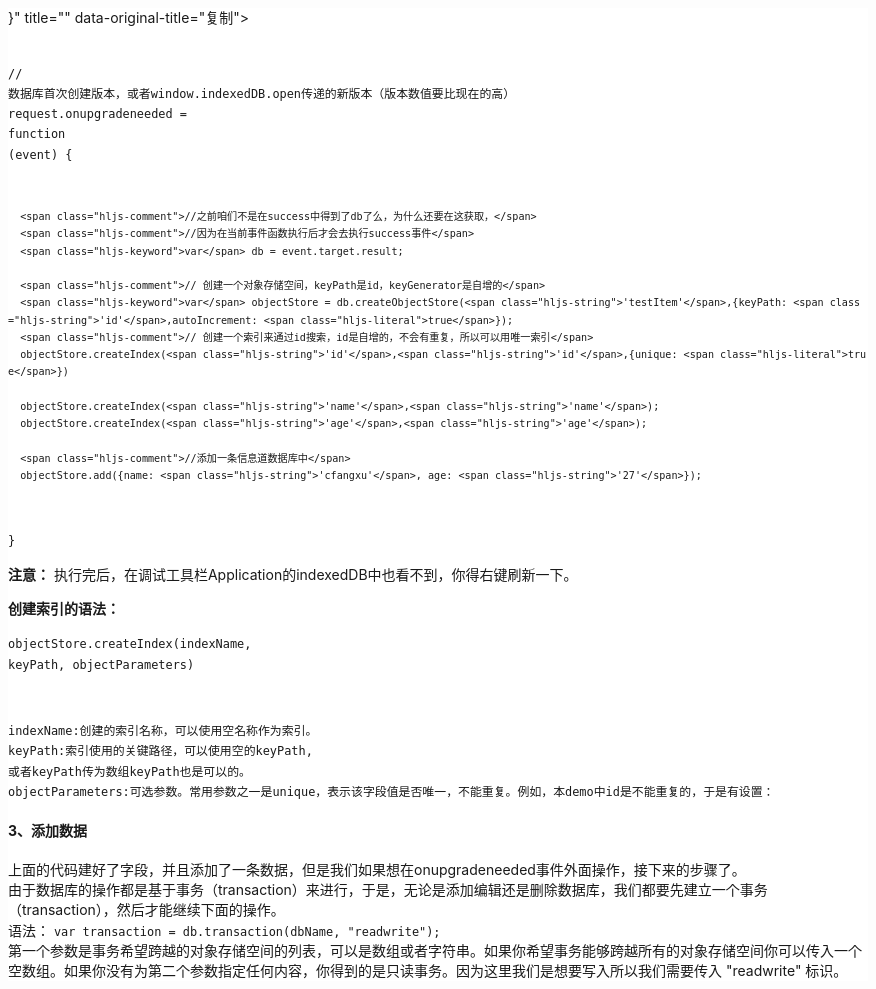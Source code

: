   }" title="" data-original-title="复制"></span>
      <span type="button" class="saveToNote code-tool" data-toggle="tooltip" data-placement="top" title="" data-original-title="放进笔记"></span>
      </div>
      </div><pre class="hljs actionscript"><code>  <span class="hljs-comment">// 数据库首次创建版本，或者window.indexedDB.open传递的新版本（版本数值要比现在的高）</span>
  request.onupgradeneeded = <span class="hljs-function"><span class="hljs-keyword">function</span> <span class="hljs-params">(event)</span> </span>{

      <span class="hljs-comment">//之前咱们不是在success中得到了db了么，为什么还要在这获取，</span>
      <span class="hljs-comment">//因为在当前事件函数执行后才会去执行success事件</span>
      <span class="hljs-keyword">var</span> db = event.target.result;

      <span class="hljs-comment">// 创建一个对象存储空间，keyPath是id，keyGenerator是自增的</span>
      <span class="hljs-keyword">var</span> objectStore = db.createObjectStore(<span class="hljs-string">'testItem'</span>,{keyPath: <span class="hljs-string">'id'</span>,autoIncrement: <span class="hljs-literal">true</span>});
      <span class="hljs-comment">// 创建一个索引来通过id搜索，id是自增的，不会有重复，所以可以用唯一索引</span>
      objectStore.createIndex(<span class="hljs-string">'id'</span>,<span class="hljs-string">'id'</span>,{unique: <span class="hljs-literal">true</span>})

      objectStore.createIndex(<span class="hljs-string">'name'</span>,<span class="hljs-string">'name'</span>);
      objectStore.createIndex(<span class="hljs-string">'age'</span>,<span class="hljs-string">'age'</span>);

      <span class="hljs-comment">//添加一条信息道数据库中</span>
      objectStore.add({name: <span class="hljs-string">'cfangxu'</span>, age: <span class="hljs-string">'27'</span>});

  }</code></pre>
<p><strong>注意：</strong> 执行完后，在调试工具栏Application的indexedDB中也看不到，你得右键刷新一下。</p>
<p><strong>创建索引的语法：</strong></p>
<div class="widget-codetool" style="display:none;">
      <div class="widget-codetool--inner">
      <span class="selectCode code-tool" data-toggle="tooltip" data-placement="top" title="" data-original-title="全选"></span>
      <span type="button" class="copyCode code-tool" data-toggle="tooltip" data-placement="top" data-clipboard-text="objectStore.createIndex(indexName, keyPath, objectParameters)

indexName:创建的索引名称，可以使用空名称作为索引。
keyPath:索引使用的关键路径，可以使用空的keyPath, 或者keyPath传为数组keyPath也是可以的。
objectParameters:可选参数。常用参数之一是unique，表示该字段值是否唯一，不能重复。例如，本demo中id是不能重复的，于是有设置：" title="" data-original-title="复制"></span>
      <span type="button" class="saveToNote code-tool" data-toggle="tooltip" data-placement="top" title="" data-original-title="放进笔记"></span>
      </div>
      </div><pre class="hljs avrasm"><code>objectStore.createIndex(indexName, keyPath, objectParameters)

<span class="hljs-symbol">indexName:</span>创建的索引名称，可以使用空名称作为索引。
<span class="hljs-symbol">keyPath:</span>索引使用的关键路径，可以使用空的keyPath, 或者keyPath传为数组keyPath也是可以的。
<span class="hljs-symbol">objectParameters:</span>可选参数。常用参数之一是unique，表示该字段值是否唯一，不能重复。例如，本demo中id是不能重复的，于是有设置：</code></pre>
<h4>3、添加数据</h4>
<p>上面的代码建好了字段，并且添加了一条数据，但是我们如果想在onupgradeneeded事件外面操作，接下来的步骤了。  <br>由于数据库的操作都是基于事务（transaction）来进行，于是，无论是添加编辑还是删除数据库，我们都要先建立一个事务（transaction），然后才能继续下面的操作。  <br>语法： <code>var transaction = db.transaction(dbName, "readwrite");</code>  <br>第一个参数是事务希望跨越的对象存储空间的列表，可以是数组或者字符串。如果你希望事务能够跨越所有的对象存储空间你可以传入一个空数组。如果你没有为第二个参数指定任何内容，你得到的是只读事务。因为这里我们是想要写入所以我们需要传入 "readwrite" 标识。</p>
<div class="widget-codetool" style="display:none;">
      <div class="widget-codetool--inner">
      <span class="selectCode code-tool" data-toggle="tooltip" data-placement="top" title="" data-original-title="全选"></span>
      <span type="button" class="copyCode code-tool" data-toggle="tooltip" data-placement="top" data-clipboard-text="var timer = setInterval(function () {
    if(db) {
        clearInterval(timer);
        // 新建一个事务